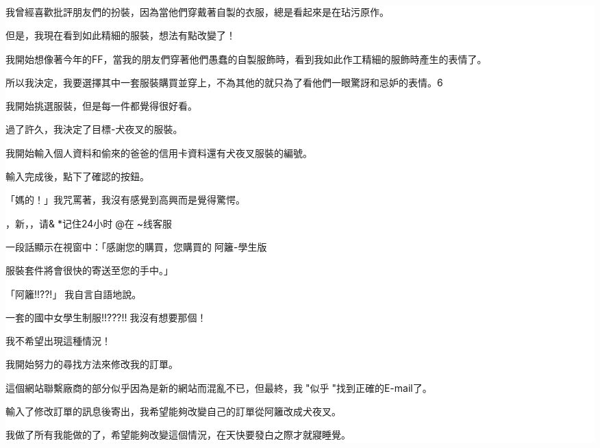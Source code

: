 

我曾經喜歡批評朋友們的扮裝，因為當他們穿戴著自製的衣服，總是看起來是在玷污原作。



但是，我現在看到如此精細的服裝，想法有點改變了！



我開始想像著今年的FF，當我的朋友們穿著他們愚蠢的自製服飾時，看到我如此作工精細的服飾時產生的表情了。



所以我決定，我要選擇其中一套服裝購買並穿上，不為其他的就只為了看他們一眼驚訝和忌妒的表情。6





我開始挑選服裝，但是每一件都覺得很好看。



過了許久，我決定了目標-犬夜叉的服裝。



我開始輸入個人資料和偷來的爸爸的信用卡資料還有犬夜叉服裝的編號。



輸入完成後，點下了確認的按鈕。



「媽的！」我咒罵著，我沒有感覺到高興而是覺得驚愕。



，新，，请& *记住24小时 @在 ~线客服



一段話顯示在視窗中：「感謝您的購買，您購買的 阿籬-學生版

服裝套件將會很快的寄送至您的手中。」



「阿籬!!??!」 我自言自語地說。



一套的國中女學生制服!!???!! 我沒有想要那個！



我不希望出現這種情況！



我開始努力的尋找方法來修改我的訂單。



這個網站聯繫廠商的部分似乎因為是新的網站而混亂不已，但最終，我 "似乎 "找到正確的E-mail了。



輸入了修改訂單的訊息後寄出，我希望能夠改變自己的訂單從阿籬改成犬夜叉。



我做了所有我能做的了，希望能夠改變這個情況，在天快要發白之際才就寢睡覺。

